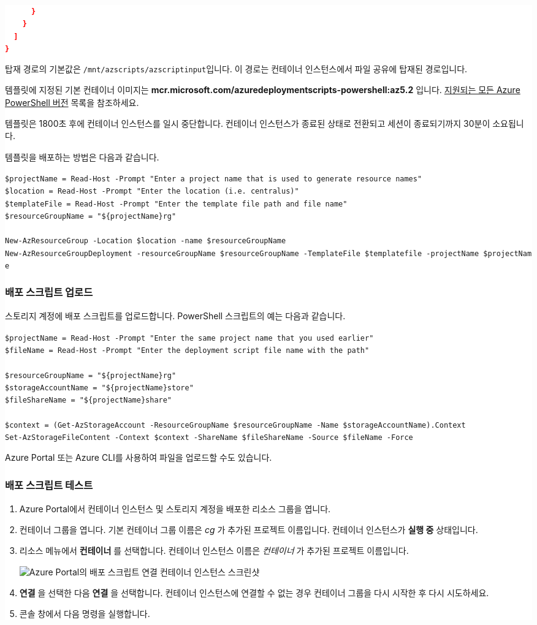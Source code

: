 ```json
      }
    }
  ]
}
```

탑재 경로의 기본값은 `/mnt/azscripts/azscriptinput`입니다. 이 경로는 컨테이너 인스턴스에서 파일 공유에 탑재된 경로입니다.

템플릿에 지정된 기본 컨테이너 이미지는 **mcr.microsoft.com/azuredeploymentscripts-powershell:az5.2** 입니다. [지원되는 모든 Azure PowerShell 버전](https://mcr.microsoft.com/v2/azuredeploymentscripts-powershell/tags/list) 목록을 참조하세요.

템플릿은 1800초 후에 컨테이너 인스턴스를 일시 중단합니다. 컨테이너 인스턴스가 종료된 상태로 전환되고 세션이 종료되기까지 30분이 소요됩니다.

템플릿을 배포하는 방법은 다음과 같습니다.

```azurepowershell
$projectName = Read-Host -Prompt "Enter a project name that is used to generate resource names"
$location = Read-Host -Prompt "Enter the location (i.e. centralus)"
$templateFile = Read-Host -Prompt "Enter the template file path and file name"
$resourceGroupName = "${projectName}rg"

New-AzResourceGroup -Location $location -name $resourceGroupName
New-AzResourceGroupDeployment -resourceGroupName $resourceGroupName -TemplateFile $templatefile -projectName $projectName
```

### <a name="upload-the-deployment-script"></a>배포 스크립트 업로드

스토리지 계정에 배포 스크립트를 업로드합니다. PowerShell 스크립트의 예는 다음과 같습니다.

```azurepowershell
$projectName = Read-Host -Prompt "Enter the same project name that you used earlier"
$fileName = Read-Host -Prompt "Enter the deployment script file name with the path"

$resourceGroupName = "${projectName}rg"
$storageAccountName = "${projectName}store"
$fileShareName = "${projectName}share"

$context = (Get-AzStorageAccount -ResourceGroupName $resourceGroupName -Name $storageAccountName).Context
Set-AzStorageFileContent -Context $context -ShareName $fileShareName -Source $fileName -Force
```

Azure Portal 또는 Azure CLI를 사용하여 파일을 업로드할 수도 있습니다.

### <a name="test-the-deployment-script"></a>배포 스크립트 테스트

1. Azure Portal에서 컨테이너 인스턴스 및 스토리지 계정을 배포한 리소스 그룹을 엽니다.
2. 컨테이너 그룹을 엽니다. 기본 컨테이너 그룹 이름은 *cg* 가 추가된 프로젝트 이름입니다. 컨테이너 인스턴스가 **실행 중** 상태입니다.
3. 리소스 메뉴에서 **컨테이너** 를 선택합니다. 컨테이너 인스턴스 이름은 *컨테이너* 가 추가된 프로젝트 이름입니다.

    ![Azure Portal의 배포 스크립트 연결 컨테이너 인스턴스 스크린샷](./media/deployment-script-template-configure-dev/deployment-script-container-instance-connect.png)

4. **연결** 을 선택한 다음 **연결** 을 선택합니다. 컨테이너 인스턴스에 연결할 수 없는 경우 컨테이너 그룹을 다시 시작한 후 다시 시도하세요.
5. 콘솔 창에서 다음 명령을 실행합니다.
